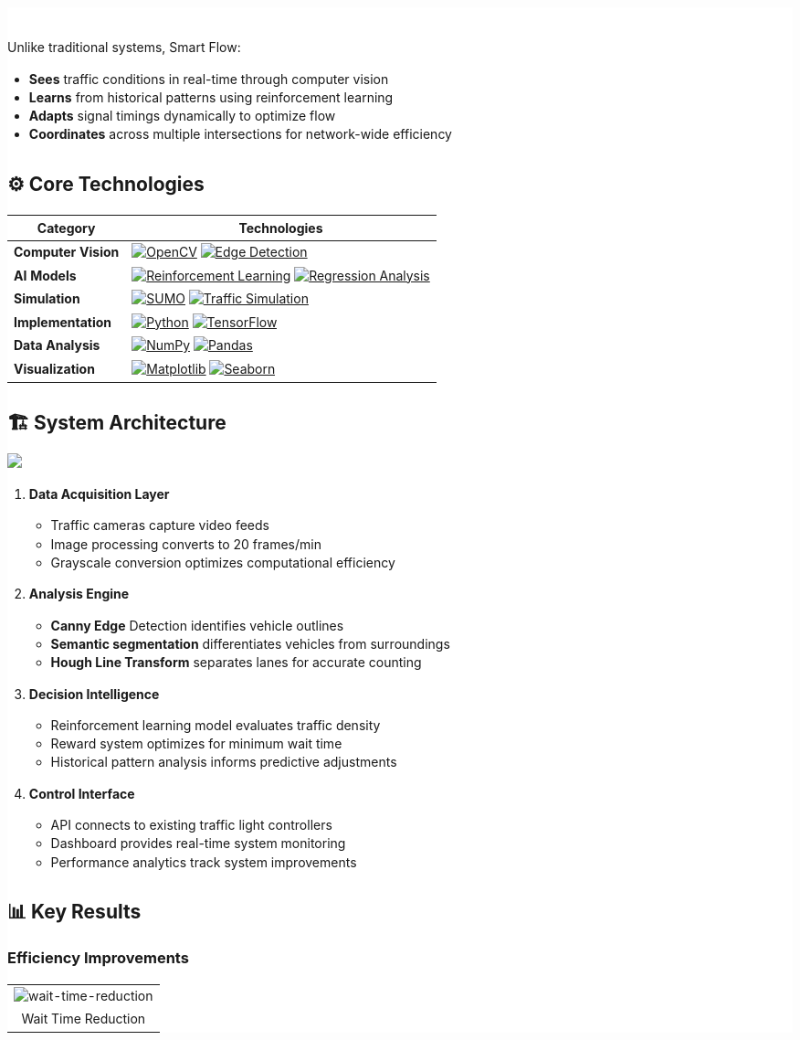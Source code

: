 <br />

Unlike traditional systems, Smart Flow:
* **Sees** traffic conditions in real-time through computer vision
* **Learns** from historical patterns using reinforcement learning
* **Adapts** signal timings dynamically to optimize flow
* **Coordinates** across multiple intersections for network-wide efficiency

## ⚙️ Core Technologies

| **Category** | **Technologies** |
|--------------|-----------------|
| **Computer Vision** | [![OpenCV](https://img.shields.io/badge/OpenCV-5C3EE8?style=for-the-badge&logo=opencv&logoColor=white)](https://opencv.org/) [![Edge Detection](https://img.shields.io/badge/Canny%20Edge-00BFFF?style=for-the-badge&logo=opencv&logoColor=white)](https://docs.opencv.org/master/da/d22/tutorial_py_canny.html) |
| **AI Models** | [![Reinforcement Learning](https://img.shields.io/badge/Reinforcement%20Learning-FF6F00?style=for-the-badge&logo=tensorflow&logoColor=white)](https://www.tensorflow.org/) [![Regression Analysis](https://img.shields.io/badge/Regression-013243?style=for-the-badge&logo=python&logoColor=white)](https://scikit-learn.org/) |
| **Simulation** | [![SUMO](https://img.shields.io/badge/SUMO-4D2A4E?style=for-the-badge&logo=eclipse&logoColor=white)](https://www.eclipse.org/sumo/) [![Traffic Simulation](https://img.shields.io/badge/Traffic%20Simulation-3C9AD0?style=for-the-badge&logo=unity&logoColor=white)](https://www.dlr.de/ts/en/desktopdefault.aspx/tabid-9883/16931_read-41000/) |
| **Implementation** | [![Python](https://img.shields.io/badge/Python-3776AB?style=for-the-badge&logo=python&logoColor=white)](https://www.python.org/) [![TensorFlow](https://img.shields.io/badge/TensorFlow-FF6F00?style=for-the-badge&logo=tensorflow&logoColor=white)](https://www.tensorflow.org/) |
| **Data Analysis** | [![NumPy](https://img.shields.io/badge/NumPy-013243?style=for-the-badge&logo=numpy&logoColor=white)](https://numpy.org/) [![Pandas](https://img.shields.io/badge/Pandas-150458?style=for-the-badge&logo=pandas&logoColor=white)](https://pandas.pydata.org/) |
| **Visualization** | [![Matplotlib](https://img.shields.io/badge/Matplotlib-3776AB?style=for-the-badge&logo=python&logoColor=white)](https://matplotlib.org/) [![Seaborn](https://img.shields.io/badge/Seaborn-013243?style=for-the-badge&logo=python&logoColor=white)](https://seaborn.pydata.org/) |

## 🏗 System Architecture

<img src="https://github.com/user-attachments/assets/3dcb0e55-6fba-408a-9d6c-be772fb7aab2" width="700" />

1. **Data Acquisition Layer**
   - Traffic cameras capture video feeds
   - Image processing converts to 20 frames/min
   - Grayscale conversion optimizes computational efficiency

2. **Analysis Engine**
   - **Canny Edge** Detection identifies vehicle outlines
   - **Semantic segmentation** differentiates vehicles from surroundings
   - **Hough Line Transform** separates lanes for accurate counting

3. **Decision Intelligence**
   - Reinforcement learning model evaluates traffic density
   - Reward system optimizes for minimum wait time
   - Historical pattern analysis informs predictive adjustments

4. **Control Interface**
   - API connects to existing traffic light controllers
   - Dashboard provides real-time system monitoring
   - Performance analytics track system improvements

## 📊 Key Results

### Efficiency Improvements

<table>
  <tr>
    <td><img src="https://github.com/user-attachments/assets/66402c78-e044-4088-970a-7b948c3db006" alt="wait-time-reduction" width="650"></td>
  </tr>
  <tr>
    <td align="center">Wait Time Reduction</td>
  </tr>
</table>
